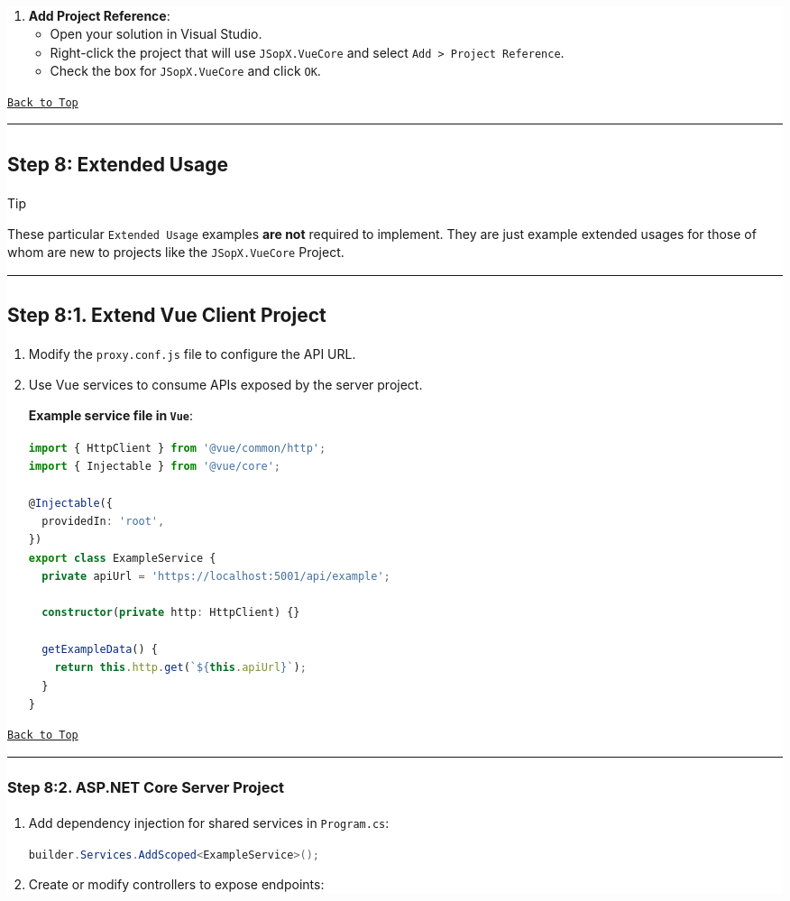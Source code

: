 1. **Add Project Reference**:
   - Open your solution in Visual Studio.
   - Right-click the project that will use `JSopX.VueCore` and select `Add > Project Reference`.
   - Check the box for `JSopX.VueCore` and click `OK`.

[`Back to Top`](#table-of-contents)

---

## **Step 8: Extended Usage**

> [!TIP]
> These particular `Extended Usage` examples **are not** required to implement. They are just example extended usages for those of whom are new to projects like the `JSopX.VueCore` Project.
>

---

## **Step 8:1. Extend Vue Client Project**

1. Modify the `proxy.conf.js` file to configure the API URL.
2. Use Vue services to consume APIs exposed by the server project.

   **Example service file in `Vue`**:
   ```typescript
   import { HttpClient } from '@vue/common/http';
   import { Injectable } from '@vue/core';

   @Injectable({
     providedIn: 'root',
   })
   export class ExampleService {
     private apiUrl = 'https://localhost:5001/api/example';

     constructor(private http: HttpClient) {}

     getExampleData() {
       return this.http.get(`${this.apiUrl}`);
     }
   }
   ```
 
[`Back to Top`](#table-of-contents)

---

### **Step 8:2. ASP.NET Core Server Project**

1. Add dependency injection for shared services in `Program.cs`:

   ```csharp
   builder.Services.AddScoped<ExampleService>();
   ```

2. Create or modify controllers to expose endpoints:
